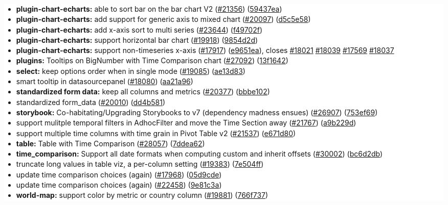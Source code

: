 - **plugin-chart-echarts:** able to sort bar on the bar chart V2 ([#21356](https://github.com/apache/superset/issues/21356)) ([59437ea](https://github.com/apache/superset/commit/59437ea6e7ec02267c6e03e174be39a6cae48893))
- **plugin-chart-echarts:** add support for generic axis to mixed chart ([#20097](https://github.com/apache/superset/issues/20097)) ([d5c5e58](https://github.com/apache/superset/commit/d5c5e58583771a35d8870ce3694b2a3f1b688159))
- **plugin-chart-echarts:** add x-axis sort to multi series ([#23644](https://github.com/apache/superset/issues/23644)) ([f49702f](https://github.com/apache/superset/commit/f49702feffb3b08476c22916e185c0ce2c64e7f1))
- **plugin-chart-echarts:** support horizontal bar chart ([#19918](https://github.com/apache/superset/issues/19918)) ([9854d2d](https://github.com/apache/superset/commit/9854d2d0e8f849366b264353819c6fdf4b0d804d))
- **plugin-chart-echarts:** support non-timeseries x-axis ([#17917](https://github.com/apache/superset/issues/17917)) ([e9651ea](https://github.com/apache/superset/commit/e9651ea52fdc0edb574bfb9dc1b22c225bcc068f)), closes [#18021](https://github.com/apache/superset/issues/18021) [#18039](https://github.com/apache/superset/issues/18039) [#17569](https://github.com/apache/superset/issues/17569) [#18037](https://github.com/apache/superset/issues/18037)
- **plugins:** Tooltips on BigNumber with Time Comparison chart ([#27092](https://github.com/apache/superset/issues/27092)) ([13f1642](https://github.com/apache/superset/commit/13f1642c73920792c3c5671ec295cc859aa0856f))
- **select:** keep options order when in single mode ([#19085](https://github.com/apache/superset/issues/19085)) ([ae13d83](https://github.com/apache/superset/commit/ae13d8313b5687374f5b24e02bccdcc717ba19eb))
- smart tooltip in datasourcepanel ([#18080](https://github.com/apache/superset/issues/18080)) ([aa21a96](https://github.com/apache/superset/commit/aa21a963a6137a1d29ad422c6d7bf79839bc7078))
- **standardized form data:** keep all columns and metrics ([#20377](https://github.com/apache/superset/issues/20377)) ([bbbe102](https://github.com/apache/superset/commit/bbbe102887a524b1ee0ffd4ada8481078dbe5496))
- standardized form_data ([#20010](https://github.com/apache/superset/issues/20010)) ([dd4b581](https://github.com/apache/superset/commit/dd4b581fb55d920fc3b709fc044cea5339802ee2))
- **storybook:** Co-habitating/Upgrading Storybooks to v7 (dependency madness ensues) ([#26907](https://github.com/apache/superset/issues/26907)) ([753ef69](https://github.com/apache/superset/commit/753ef695294ce26238b68ff41ba0a9af6aea74de))
- support mulitple temporal filters in AdhocFilter and move the Time Section away ([#21767](https://github.com/apache/superset/issues/21767)) ([a9b229d](https://github.com/apache/superset/commit/a9b229dd1dd9cb9dc8166b1392179fcccb4da138))
- support multiple time columns with time grain in Pivot Table v2 ([#21537](https://github.com/apache/superset/issues/21537)) ([e671d80](https://github.com/apache/superset/commit/e671d8020982111e117e7415dee41672cc32d780))
- **table:** Table with Time Comparison ([#28057](https://github.com/apache/superset/issues/28057)) ([7ddea62](https://github.com/apache/superset/commit/7ddea62331617dad1b8ade1abe7dd8c11a1ba20d))
- **time_comparison:** Support all date formats when computing custom and inherit offsets ([#30002](https://github.com/apache/superset/issues/30002)) ([bc6d2db](https://github.com/apache/superset/commit/bc6d2dba373e59a498d942909ab6631e5c8521e9))
- truncate long values in table viz, a per-column setting ([#19383](https://github.com/apache/superset/issues/19383)) ([7e504ff](https://github.com/apache/superset/commit/7e504ff680698106cf9008b4c2814b01fcac90bb))
- update time comparison choices (again) ([#17968](https://github.com/apache/superset/issues/17968)) ([05d9cde](https://github.com/apache/superset/commit/05d9cde203b99f8c63106446f0be58668cc9f0c9))
- update time comparison choices (again) ([#22458](https://github.com/apache/superset/issues/22458)) ([9e81c3a](https://github.com/apache/superset/commit/9e81c3a1192a18226d505178d16e1e395917a719))
- **world-map:** support color by metric or country column ([#19881](https://github.com/apache/superset/issues/19881)) ([766f737](https://github.com/apache/superset/commit/766f737728c273d39a35dfa281e874a0efeabec3))
